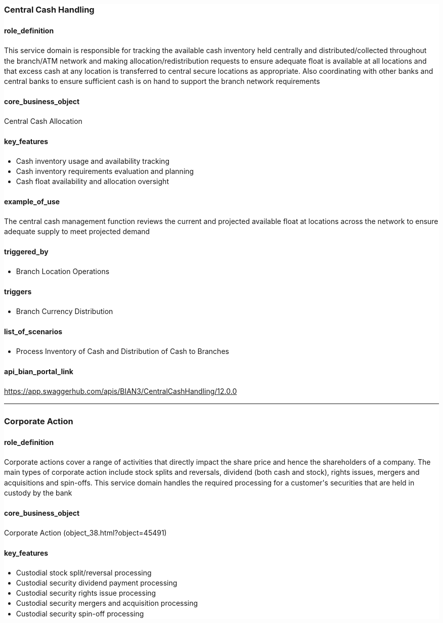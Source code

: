 ### Central Cash Handling

#### role_definition
This service domain is responsible for tracking the available cash inventory held centrally and distributed/collected throughout the branch/ATM network and making allocation/redistribution requests to ensure adequate float is available at all locations and that excess cash at any location is transferred to central secure locations as appropriate. Also coordinating with other banks and central banks to ensure sufficient cash is on hand to support the branch network requirements

#### core_business_object
Central Cash Allocation

#### key_features
- Cash inventory usage and availability tracking
- Cash inventory requirements evaluation and planning
- Cash float availability and allocation oversight

#### example_of_use
The central cash management function reviews the current and projected available float at locations across the network to ensure adequate supply to meet projected demand

#### triggered_by
- Branch Location Operations

#### triggers
- Branch Currency Distribution

#### list_of_scenarios
- Process Inventory of Cash and Distribution of Cash to Branches

#### api_bian_portal_link
https://app.swaggerhub.com/apis/BIAN3/CentralCashHandling/12.0.0

---

### Corporate Action

#### role_definition
Corporate actions cover a range of activities that directly impact the share price and hence the shareholders of a company. The main types of corporate action include stock splits and reversals, dividend (both cash and stock), rights issues, mergers and acquisitions and spin-offs. This service domain handles the required processing for a customer's securities that are held in custody by the bank

#### core_business_object
Corporate Action (object_38.html?object=45491)

#### key_features
- Custodial stock split/reversal processing
- Custodial security dividend payment processing
- Custodial security rights issue processing
- Custodial security mergers and acquisition processing
- Custodial security spin-off processing
